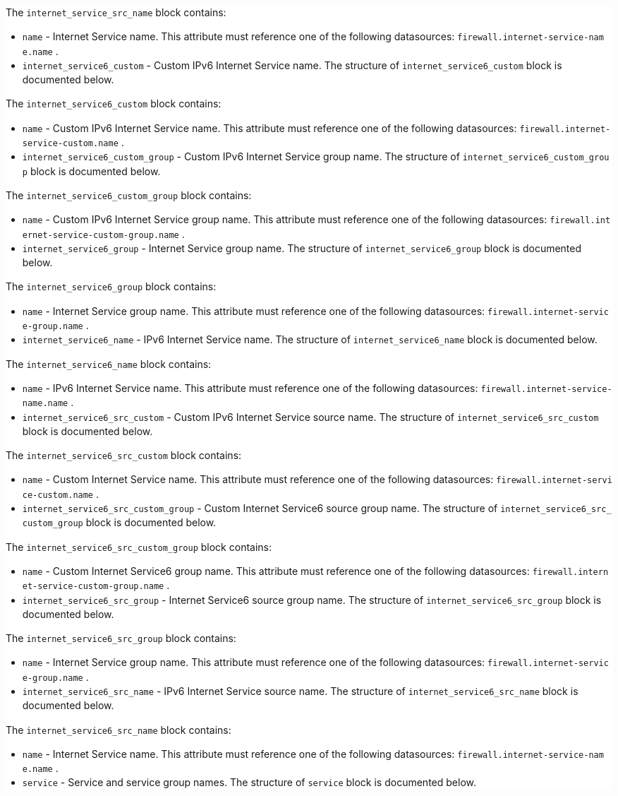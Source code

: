 The `internet_service_src_name` block contains:

* `name` - Internet Service name. This attribute must reference one of the following datasources: `firewall.internet-service-name.name` .
* `internet_service6_custom` - Custom IPv6 Internet Service name. The structure of `internet_service6_custom` block is documented below.

The `internet_service6_custom` block contains:

* `name` - Custom IPv6 Internet Service name. This attribute must reference one of the following datasources: `firewall.internet-service-custom.name` .
* `internet_service6_custom_group` - Custom IPv6 Internet Service group name. The structure of `internet_service6_custom_group` block is documented below.

The `internet_service6_custom_group` block contains:

* `name` - Custom IPv6 Internet Service group name. This attribute must reference one of the following datasources: `firewall.internet-service-custom-group.name` .
* `internet_service6_group` - Internet Service group name. The structure of `internet_service6_group` block is documented below.

The `internet_service6_group` block contains:

* `name` - Internet Service group name. This attribute must reference one of the following datasources: `firewall.internet-service-group.name` .
* `internet_service6_name` - IPv6 Internet Service name. The structure of `internet_service6_name` block is documented below.

The `internet_service6_name` block contains:

* `name` - IPv6 Internet Service name. This attribute must reference one of the following datasources: `firewall.internet-service-name.name` .
* `internet_service6_src_custom` - Custom IPv6 Internet Service source name. The structure of `internet_service6_src_custom` block is documented below.

The `internet_service6_src_custom` block contains:

* `name` - Custom Internet Service name. This attribute must reference one of the following datasources: `firewall.internet-service-custom.name` .
* `internet_service6_src_custom_group` - Custom Internet Service6 source group name. The structure of `internet_service6_src_custom_group` block is documented below.

The `internet_service6_src_custom_group` block contains:

* `name` - Custom Internet Service6 group name. This attribute must reference one of the following datasources: `firewall.internet-service-custom-group.name` .
* `internet_service6_src_group` - Internet Service6 source group name. The structure of `internet_service6_src_group` block is documented below.

The `internet_service6_src_group` block contains:

* `name` - Internet Service group name. This attribute must reference one of the following datasources: `firewall.internet-service-group.name` .
* `internet_service6_src_name` - IPv6 Internet Service source name. The structure of `internet_service6_src_name` block is documented below.

The `internet_service6_src_name` block contains:

* `name` - Internet Service name. This attribute must reference one of the following datasources: `firewall.internet-service-name.name` .
* `service` - Service and service group names. The structure of `service` block is documented below.
